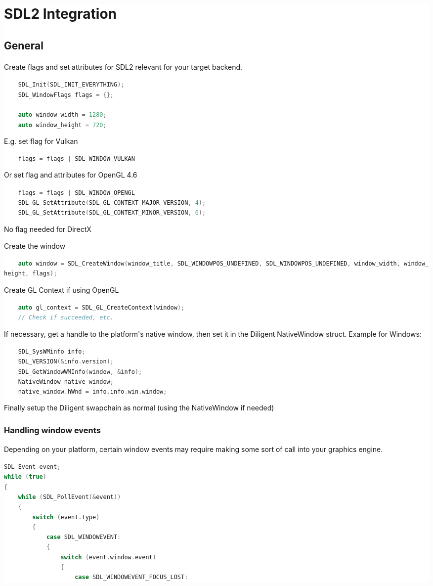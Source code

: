 # SDL2 Integration

## General

Create flags and set attributes for SDL2 relevant for your target backend.
```cpp
    SDL_Init(SDL_INIT_EVERYTHING);
    SDL_WindowFlags flags = {};

    auto window_width = 1280;
    auto window_height = 720;
```

E.g. set flag for Vulkan
```cpp
    flags = flags | SDL_WINDOW_VULKAN
```

Or set flag and attributes for OpenGL 4.6
```cpp
    flags = flags | SDL_WINDOW_OPENGL
    SDL_GL_SetAttribute(SDL_GL_CONTEXT_MAJOR_VERSION, 4);
    SDL_GL_SetAttribute(SDL_GL_CONTEXT_MINOR_VERSION, 6);
```
    
No flag needed for DirectX

Create the window
```cpp
    auto window = SDL_CreateWindow(window_title, SDL_WINDOWPOS_UNDEFINED, SDL_WINDOWPOS_UNDEFINED, window_width, window_height, flags);
```

Create GL Context if using OpenGL
```cpp
    auto gl_context = SDL_GL_CreateContext(window);
    // Check if succeeded, etc.
```
    
If necessary, get a handle to the platform's native window, then set it in the Diligent NativeWindow struct. Example for Windows:
```cpp
    SDL_SysWMinfo info;
    SDL_VERSION(&info.version);
    SDL_GetWindowWMInfo(window, &info);
    NativeWindow native_window;
    native_window.hWnd = info.info.win.window;
```
    
Finally setup the Diligent swapchain as normal (using the NativeWindow if needed)

### Handling window events

Depending on your platform, certain window events may require making some sort of call into your graphics engine.
```cpp
SDL_Event event;
while (true)
{
    while (SDL_PollEvent(&event))
    {
        switch (event.type)
        {
            case SDL_WINDOWEVENT:
            {
                switch (event.window.event) 
                {
                    case SDL_WINDOWEVENT_FOCUS_LOST: 
```